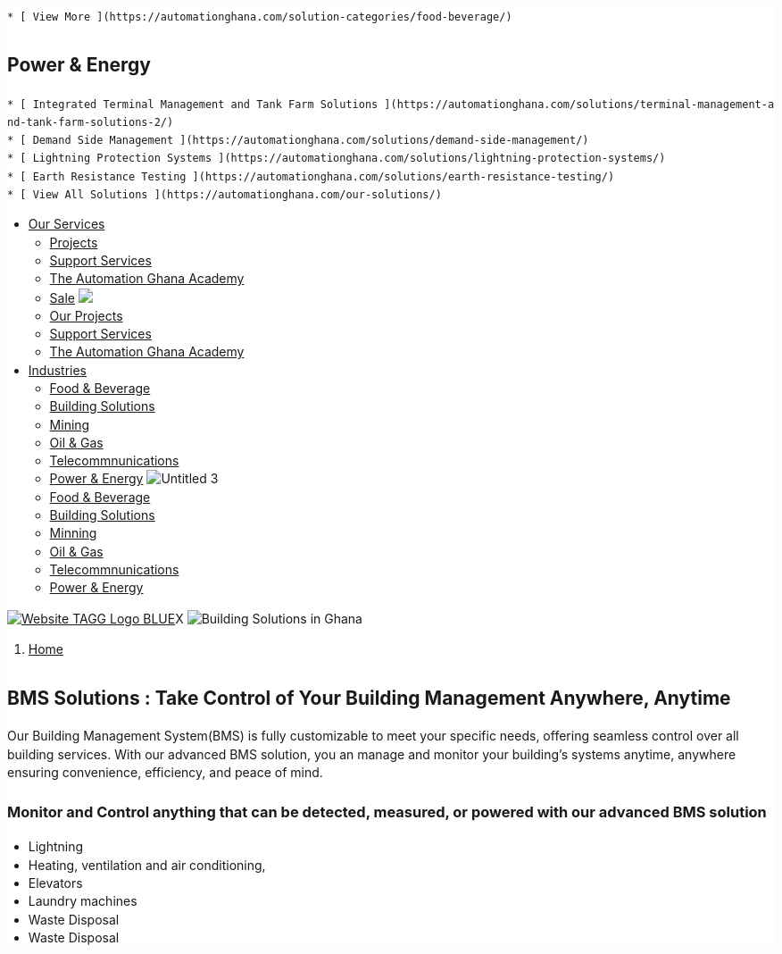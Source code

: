     * [ View More ](https://automationghana.com/solution-categories/food-beverage/)
## Power & Energy
    * [ Integrated Terminal Management and Tank Farm Solutions ](https://automationghana.com/solutions/terminal-management-and-tank-farm-solutions-2/)
    * [ Demand Side Management ](https://automationghana.com/solutions/demand-side-management/)
    * [ Lightning Protection Systems ](https://automationghana.com/solutions/lightning-protection-systems/)
    * [ Earth Resistance Testing ](https://automationghana.com/solutions/earth-resistance-testing/)
    * [ View All Solutions ](https://automationghana.com/our-solutions/)
  * [Our Services](https://automationghana.com/solutions/building-management-system/)
    * [Projects](https://automationghana.com/projects-portfolio/)
    * [Support Services](https://automationghana.com/support-services/)
    * [The Automation Ghana Academy](https://automationghana.com/training-old/)
    * [Sale](https://automationghana.com/solutions/building-management-system/)
![](https://automationghana.com/wp-content/uploads/2024/03/Cables-and-Cable-management.png)
    * [ Our Projects ](https://automationghana.com/projects/)
    * [ Support Services ](https://automationghana.com/support/)
    * [ The Automation Ghana Academy ](https://automationghana.com/training/)
  * [Industries](https://automationghana.com/solutions/building-management-system/)
    * [Food & Beverage](https://automationghana.com/solution-categories/food-beverage/)
    * [Building Solutions](https://automationghana.com/solution-categories/building-solutions/)
    * [Mining](https://automationghana.com/solution-categories/mining/)
    * [Oil & Gas](https://automationghana.com/solution-categories/oil-gas/)
    * [Telecommnunications](https://automationghana.com/solution-categories/telecommnunications/)
    * [Power & Energy](https://automationghana.com/solution-categories/power-energy/)
![Untitled 3](https://automationghana.com/wp-content/uploads/2023/09/Untitled-3.jpg)
    * [ Food & Beverage ](https://automationghana.com/solution-categories/food-beverage/)
    * [ Building Solutions ](https://automationghana.com/solution-categories/building-solutions/)
    * [ Minning ](https://automationghana.com/solution-categories/mining/)
    * [ Oil & Gas ](https://automationghana.com/solution-categories/oil-gas/)
    * [ Telecommnunications ](https://automationghana.com/solution-categories/telecommnunications/)
    * [ Power & Energy ](https://automationghana.com/solution-categories/power-energy/)


[![Website TAGG Logo BLUE](http://tagg2.automationghana.com/wp-content/uploads/2023/07/Website-TAGG-Logo-BLUE.png)](https://automationghana.com)X
![Building Solutions in Ghana](http://automationghana.com/wp-content/uploads/2024/08/Website-Banners-2024-04-scaled.jpg)
  1. [Home](https://automationghana.com)


## BMS Solutions : Take Control of Your Building Management Anywhere, Anytime
Our Building Management System(BMS) is fully customizable to meet your specific needs, offering seamless control over all building services. With our advanced BMS solution, you an manage and monitor your building’s systems anytime, anywhere ensuring convenience, efficiency, and peace of mind.
### Monitor and Control anything that can be detected, measured, or powered with our advanced BMS solution
  * Lightning
  * Heating, ventilation and air conditioning,
  * Elevators
  * Laundry machines
  * Waste Disposal
  * Waste Disposal
